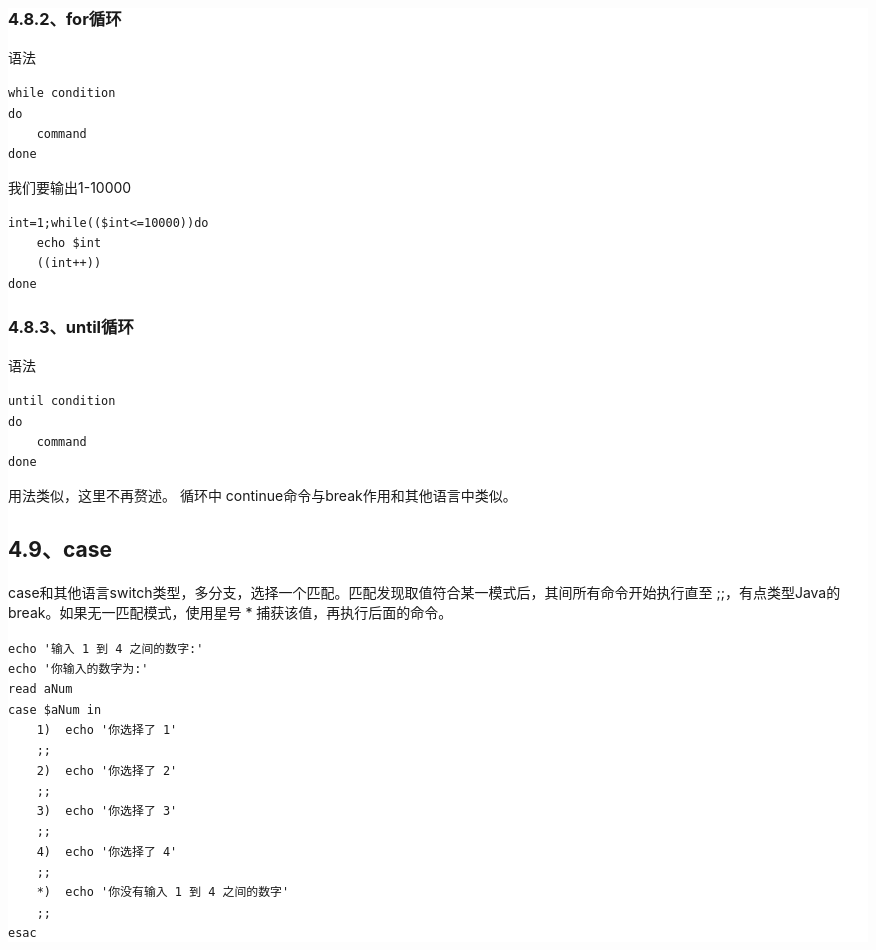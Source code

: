 ### 4.8.2、for循环

语法

```
while condition
do
    command
done
```

我们要输出1-10000

```
int=1;while(($int<=10000))do
    echo $int
    ((int++))
done
```

### 4.8.3、until循环

语法

```
until condition
do
    command
done
```

用法类似，这里不再赘述。 循环中 continue命令与break作用和其他语言中类似。

## 4.9、case

case和其他语言switch类型，多分支，选择一个匹配。匹配发现取值符合某一模式后，其间所有命令开始执行直至 ;;，有点类型Java的break。如果无一匹配模式，使用星号 * 捕获该值，再执行后面的命令。

```
echo '输入 1 到 4 之间的数字:'
echo '你输入的数字为:'
read aNum
case $aNum in
    1)  echo '你选择了 1'
    ;;
    2)  echo '你选择了 2'
    ;;
    3)  echo '你选择了 3'
    ;;
    4)  echo '你选择了 4'
    ;;
    *)  echo '你没有输入 1 到 4 之间的数字'
    ;;
esac
```
